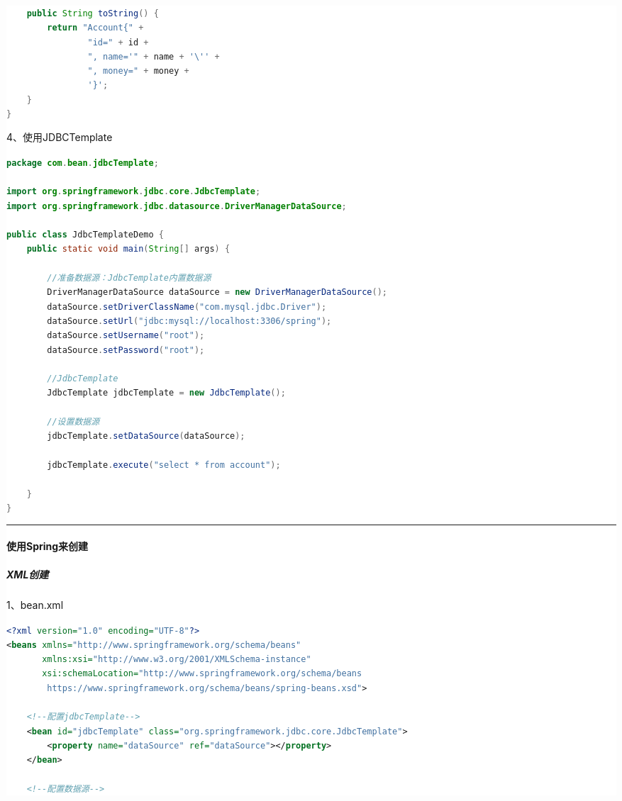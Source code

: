```java
    public String toString() {
        return "Account{" +
                "id=" + id +
                ", name='" + name + '\'' +
                ", money=" + money +
                '}';
    }
}
```



4、使用JDBCTemplate



```java
package com.bean.jdbcTemplate;

import org.springframework.jdbc.core.JdbcTemplate;
import org.springframework.jdbc.datasource.DriverManagerDataSource;

public class JdbcTemplateDemo {
    public static void main(String[] args) {

        //准备数据源：JdbcTemplate内置数据源
        DriverManagerDataSource dataSource = new DriverManagerDataSource();
        dataSource.setDriverClassName("com.mysql.jdbc.Driver");
        dataSource.setUrl("jdbc:mysql://localhost:3306/spring");
        dataSource.setUsername("root");
        dataSource.setPassword("root");

        //JdbcTemplate
        JdbcTemplate jdbcTemplate = new JdbcTemplate();

        //设置数据源
        jdbcTemplate.setDataSource(dataSource);

        jdbcTemplate.execute("select * from account");

    }
}
```

---

#### 使用Spring来创建


##### XML创建


1、bean.xml



```xml
<?xml version="1.0" encoding="UTF-8"?>
<beans xmlns="http://www.springframework.org/schema/beans"
       xmlns:xsi="http://www.w3.org/2001/XMLSchema-instance"
       xsi:schemaLocation="http://www.springframework.org/schema/beans
        https://www.springframework.org/schema/beans/spring-beans.xsd">

    <!--配置jdbcTemplate-->
    <bean id="jdbcTemplate" class="org.springframework.jdbc.core.JdbcTemplate">
        <property name="dataSource" ref="dataSource"></property>
    </bean>

    <!--配置数据源-->
```